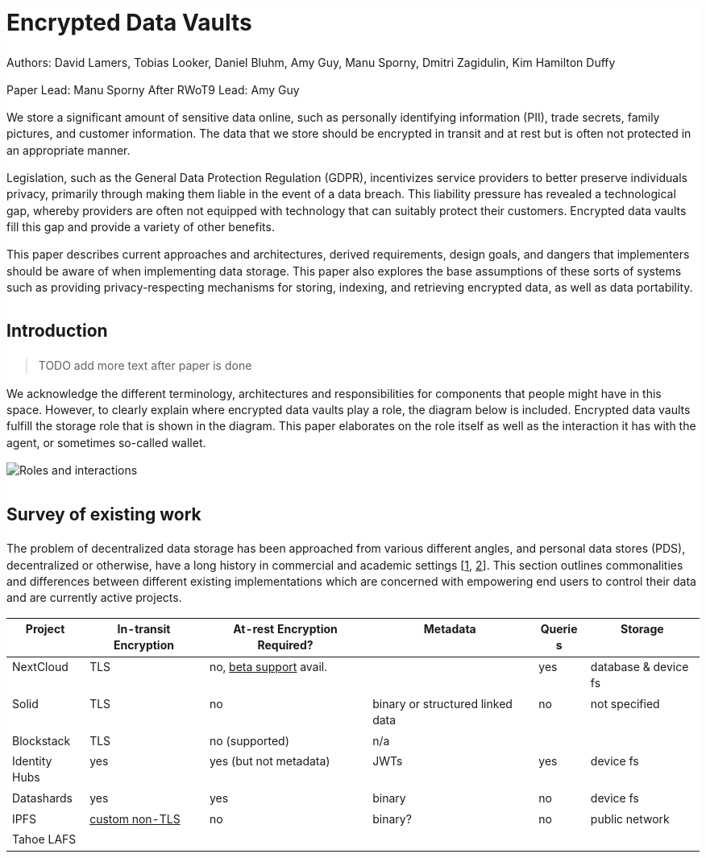 # Encrypted Data Vaults
Authors: David Lamers, Tobias Looker, Daniel Bluhm, Amy Guy, Manu Sporny, Dmitri Zagidulin, Kim Hamilton Duffy

Paper Lead: Manu Sporny
After RWoT9 Lead: Amy Guy

We store a significant amount of sensitive data online, such as personally identifying information (PII), trade secrets, family pictures, and customer information. The data that we store should be encrypted in transit and at rest but is often not protected in an appropriate manner.

Legislation, such as the General Data Protection Regulation (GDPR), incentivizes service providers to better preserve individuals privacy, primarily through making them liable in the event of a data breach. This liability pressure has revealed a technological gap, whereby providers are often not equipped with technology that can suitably protect their customers. Encrypted data vaults fill this gap and provide a variety of other benefits.

This paper describes current approaches and architectures, derived requirements, design goals, and dangers that implementers should be aware of when implementing data storage. This paper also explores the base assumptions of these sorts of systems such as providing privacy-respecting mechanisms for storing, indexing, and retrieving encrypted data, as well as data portability.

## Introduction

>TODO add more text after paper is done

We acknowledge the different terminology, architectures and responsibilities for components that people might have in this space. However, to clearly explain where encrypted data vaults play a role, the diagram below is included. Encrypted data vaults fulfill the storage role that is shown in the diagram. This paper elaborates on the role itself as well as the interaction it has with the agent, or sometimes so-called wallet.  

![Roles and interactions](https://i.imgur.com/uDpigFz.png)

## Survey of existing work

The problem of decentralized data storage has been approached from various different angles, and personal data stores (PDS), decentralized or otherwise, have a long history in commercial and academic settings [[1](https://en.wikipedia.org/wiki/Personal_data_service), [2](http://www.randomwalker.info/publications/critical-look-at-decentralization-v1.pdf)]. This section outlines commonalities and differences between different existing implementations which are concerned with empowering end users to control their data and are currently active projects.

| Project | In-transit Encryption | At-rest Encryption Required? | Metadata | Queries  | Storage
| ------- | -------------------- | ----------------- | ----------- | ----------------- | -------
| NextCloud | TLS | no, [beta support](https://nextcloud.com/endtoend/) avail. |  | yes | database & device fs
| Solid | TLS | no | binary or structured linked data | no | not specified
| Blockstack | TLS | no (supported) | n/a |
| Identity Hubs | yes | yes (but not metadata) | JWTs | yes | device fs
| Datashards | yes | yes | binary | no | device fs
| IPFS | [custom non-TLS](https://github.com/ipfs/specs/issues/29) | no | binary? | no | public network
| Tahoe LAFS |
